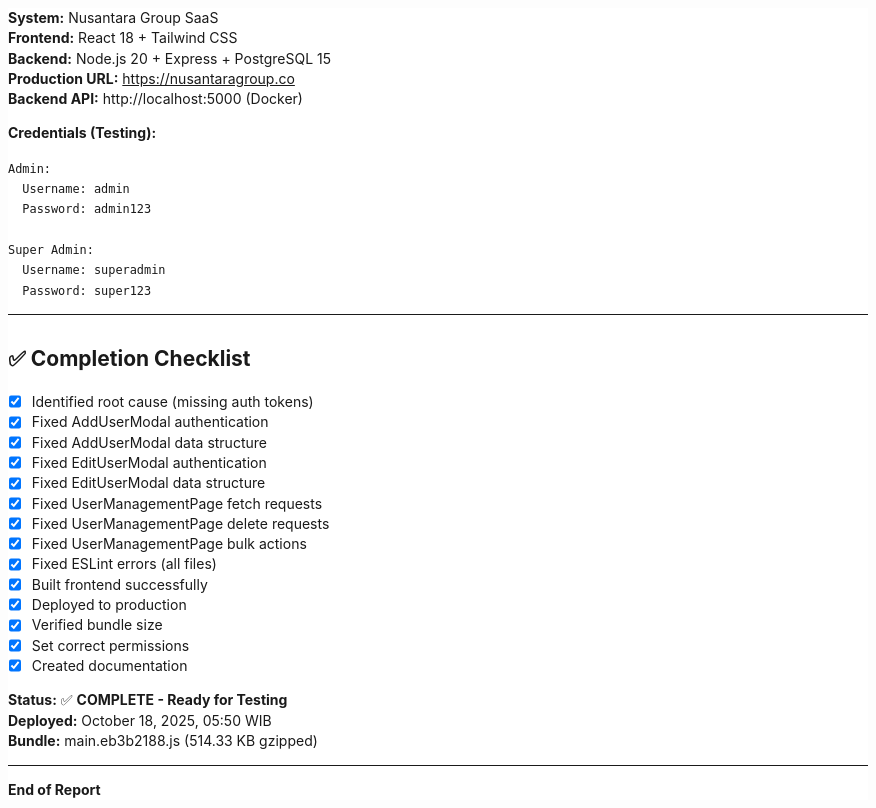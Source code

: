 **System:** Nusantara Group SaaS  
**Frontend:** React 18 + Tailwind CSS  
**Backend:** Node.js 20 + Express + PostgreSQL 15  
**Production URL:** https://nusantaragroup.co  
**Backend API:** http://localhost:5000 (Docker)  

**Credentials (Testing):**
```
Admin:
  Username: admin
  Password: admin123

Super Admin:
  Username: superadmin
  Password: super123
```

---

## ✅ Completion Checklist

- [x] Identified root cause (missing auth tokens)
- [x] Fixed AddUserModal authentication
- [x] Fixed AddUserModal data structure
- [x] Fixed EditUserModal authentication
- [x] Fixed EditUserModal data structure
- [x] Fixed UserManagementPage fetch requests
- [x] Fixed UserManagementPage delete requests
- [x] Fixed UserManagementPage bulk actions
- [x] Fixed ESLint errors (all files)
- [x] Built frontend successfully
- [x] Deployed to production
- [x] Verified bundle size
- [x] Set correct permissions
- [x] Created documentation

**Status:** ✅ **COMPLETE - Ready for Testing**  
**Deployed:** October 18, 2025, 05:50 WIB  
**Bundle:** main.eb3b2188.js (514.33 KB gzipped)

---

**End of Report**

